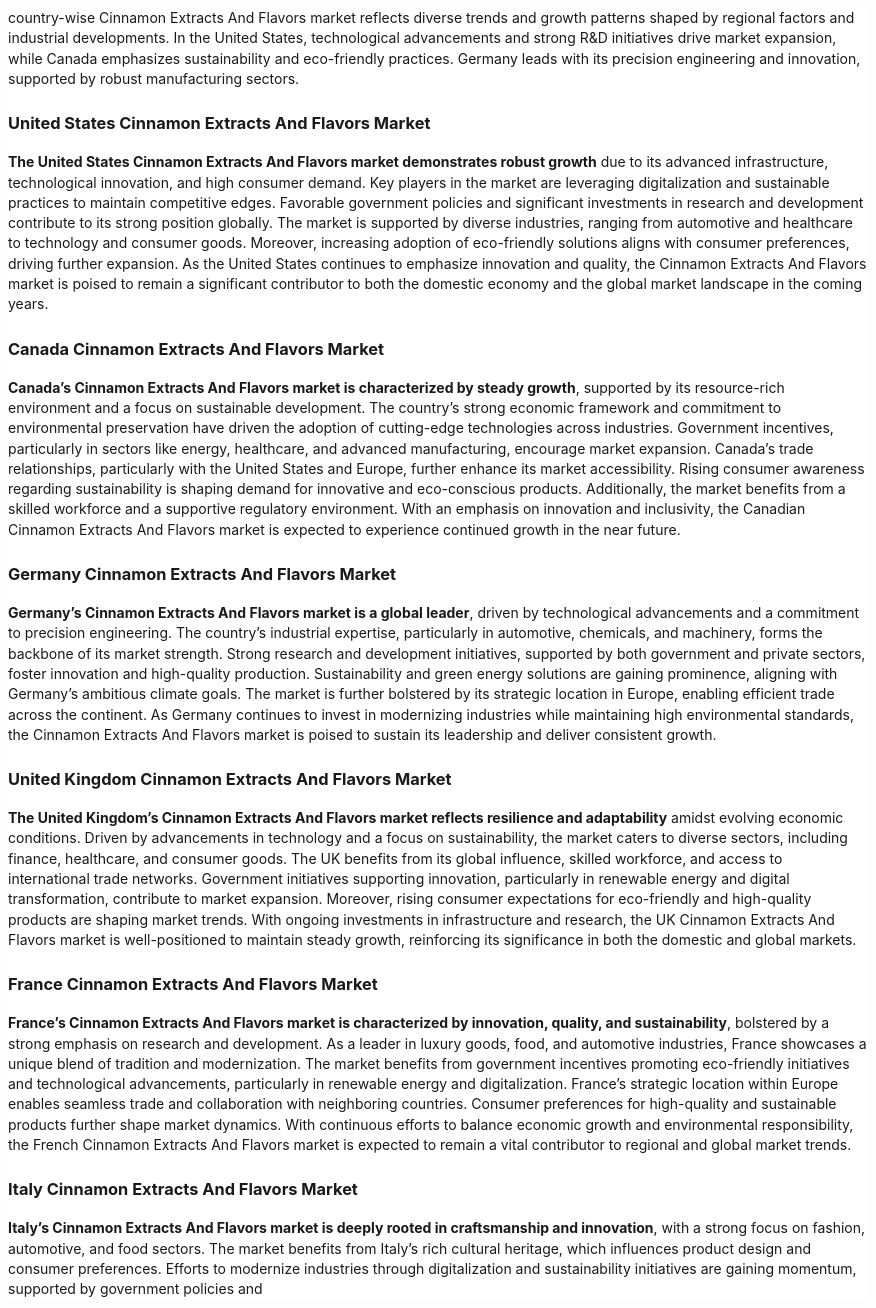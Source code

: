 country-wise Cinnamon Extracts And Flavors market reflects diverse trends and growth patterns shaped by regional factors and industrial developments. In the United States, technological advancements and strong R&amp;D initiatives drive market expansion, while Canada emphasizes sustainability and eco-friendly practices. Germany leads with its precision engineering and innovation, supported by robust manufacturing sectors.</span></em></p></blockquote><h3><strong>United States Cinnamon Extracts And Flavors Market</strong></h3><p><strong>The United States Cinnamon Extracts And Flavors market demonstrates robust growth</strong> due to its advanced infrastructure, technological innovation, and high consumer demand. Key players in the market are leveraging digitalization and sustainable practices to maintain competitive edges. Favorable government policies and significant investments in research and development contribute to its strong position globally. The market is supported by diverse industries, ranging from automotive and healthcare to technology and consumer goods. Moreover, increasing adoption of eco-friendly solutions aligns with consumer preferences, driving further expansion. As the United States continues to emphasize innovation and quality, the Cinnamon Extracts And Flavors market is poised to remain a significant contributor to both the domestic economy and the global market landscape in the coming years.</p><h3><strong>Canada Cinnamon Extracts And Flavors Market</strong></h3><p><strong>Canada&rsquo;s Cinnamon Extracts And Flavors market is characterized by steady growth</strong>, supported by its resource-rich environment and a focus on sustainable development. The country&rsquo;s strong economic framework and commitment to environmental preservation have driven the adoption of cutting-edge technologies across industries. Government incentives, particularly in sectors like energy, healthcare, and advanced manufacturing, encourage market expansion. Canada&rsquo;s trade relationships, particularly with the United States and Europe, further enhance its market accessibility. Rising consumer awareness regarding sustainability is shaping demand for innovative and eco-conscious products. Additionally, the market benefits from a skilled workforce and a supportive regulatory environment. With an emphasis on innovation and inclusivity, the Canadian Cinnamon Extracts And Flavors market is expected to experience continued growth in the near future.</p><h3><strong>Germany Cinnamon Extracts And Flavors Market</strong></h3><p><strong>Germany&rsquo;s Cinnamon Extracts And Flavors market is a global leader</strong>, driven by technological advancements and a commitment to precision engineering. The country&rsquo;s industrial expertise, particularly in automotive, chemicals, and machinery, forms the backbone of its market strength. Strong research and development initiatives, supported by both government and private sectors, foster innovation and high-quality production. Sustainability and green energy solutions are gaining prominence, aligning with Germany&rsquo;s ambitious climate goals. The market is further bolstered by its strategic location in Europe, enabling efficient trade across the continent. As Germany continues to invest in modernizing industries while maintaining high environmental standards, the Cinnamon Extracts And Flavors market is poised to sustain its leadership and deliver consistent growth.</p><h3><strong>United Kingdom Cinnamon Extracts And Flavors Market</strong></h3><p><strong>The United Kingdom&rsquo;s Cinnamon Extracts And Flavors market reflects resilience and adaptability</strong> amidst evolving economic conditions. Driven by advancements in technology and a focus on sustainability, the market caters to diverse sectors, including finance, healthcare, and consumer goods. The UK benefits from its global influence, skilled workforce, and access to international trade networks. Government initiatives supporting innovation, particularly in renewable energy and digital transformation, contribute to market expansion. Moreover, rising consumer expectations for eco-friendly and high-quality products are shaping market trends. With ongoing investments in infrastructure and research, the UK Cinnamon Extracts And Flavors market is well-positioned to maintain steady growth, reinforcing its significance in both the domestic and global markets.</p><h3><strong>France Cinnamon Extracts And Flavors Market</strong></h3><p><strong>France&rsquo;s Cinnamon Extracts And Flavors market is characterized by innovation, quality, and sustainability</strong>, bolstered by a strong emphasis on research and development. As a leader in luxury goods, food, and automotive industries, France showcases a unique blend of tradition and modernization. The market benefits from government incentives promoting eco-friendly initiatives and technological advancements, particularly in renewable energy and digitalization. France&rsquo;s strategic location within Europe enables seamless trade and collaboration with neighboring countries. Consumer preferences for high-quality and sustainable products further shape market dynamics. With continuous efforts to balance economic growth and environmental responsibility, the French Cinnamon Extracts And Flavors market is expected to remain a vital contributor to regional and global market trends.</p><h3><strong>Italy Cinnamon Extracts And Flavors Market</strong></h3><p><strong>Italy&rsquo;s Cinnamon Extracts And Flavors market is deeply rooted in craftsmanship and innovation</strong>, with a strong focus on fashion, automotive, and food sectors. The market benefits from Italy&rsquo;s rich cultural heritage, which influences product design and consumer preferences. Efforts to modernize industries through digitalization and sustainability initiatives are gaining momentum, supported by government policies and